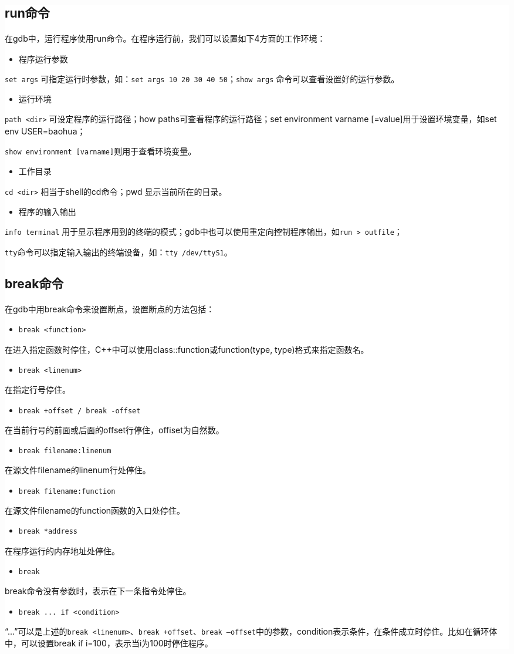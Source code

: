 run命令
----------

在gdb中，运行程序使用run命令。在程序运行前，我们可以设置如下4方面的工作环境：

- 程序运行参数 

`set args` 可指定运行时参数，如：`set args 10 20 30 40 50`；`show args` 命令可以查看设置好的运行参数。

- 运行环境 

`path <dir>` 可设定程序的运行路径；how paths可查看程序的运行路径；set environment varname [=value]用于设置环境变量，如set env USER=baohua；

`show environment [varname]`则用于查看环境变量。

- 工作目录 

`cd <dir>` 相当于shell的cd命令；pwd 显示当前所在的目录。

- 程序的输入输出 

`info terminal` 用于显示程序用到的终端的模式；gdb中也可以使用重定向控制程序输出，如`run > outfile`；

`tty`命令可以指定输入输出的终端设备，如：`tty /dev/ttyS1`。

break命令
----------

在gdb中用break命令来设置断点，设置断点的方法包括：

- `break <function>`

在进入指定函数时停住，C++中可以使用class::function或function(type, type)格式来指定函数名。

- `break <linenum> `

在指定行号停住。

- `break +offset / break -offset`

在当前行号的前面或后面的offset行停住，offiset为自然数。

- `break filename:linenum`

在源文件filename的linenum行处停住。

- `break filename:function`

在源文件filename的function函数的入口处停住。

- `break *address` 

在程序运行的内存地址处停住。

- `break` 

break命令没有参数时，表示在下一条指令处停住。

- `break ... if <condition>` 

“...”可以是上述的`break <linenum>`、`break +offset`、`break –offset`中的参数，condition表示条件，在条件成立时停住。比如在循环体中，可以设置break if i=100，表示当i为100时停住程序。
